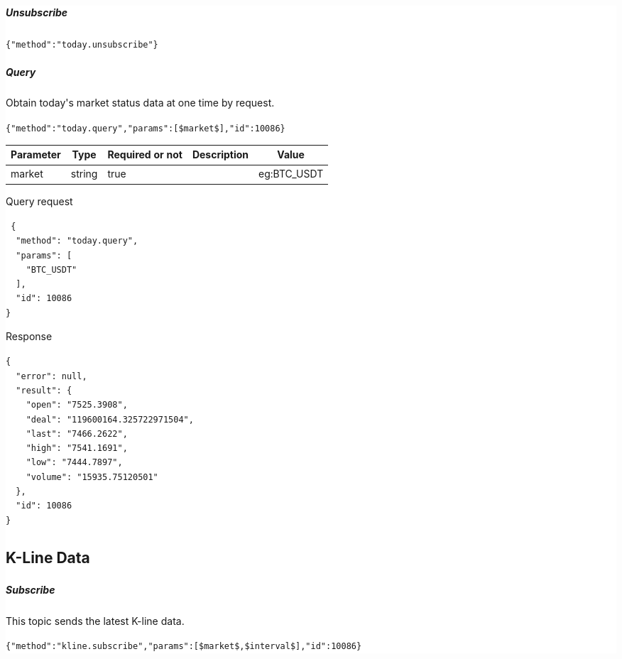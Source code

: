 ##### Unsubscribe

```
{"method":"today.unsubscribe"}
```

##### Query

Obtain today's market status data at one time by request.

```
{"method":"today.query","params":[$market$],"id":10086}
```

| Parameter | Type   | **Required or not** | Description | **Value**   |
| --------- | ------ | ------------------- | ----------- | ----------- |
| market    | string | true                |             | eg:BTC_USDT |

Query request

```
 {
  "method": "today.query",
  "params": [
    "BTC_USDT"
  ],
  "id": 10086
}
```

Response

```
{
  "error": null,
  "result": {
    "open": "7525.3908",
    "deal": "119600164.325722971504",
    "last": "7466.2622",
    "high": "7541.1691",
    "low": "7444.7897",
    "volume": "15935.75120501"
  },
  "id": 10086
}
```



## K-Line Data

##### Subscribe

This topic sends the latest K-line data.

```
{"method":"kline.subscribe","params":[$market$,$interval$],"id":10086}
```
